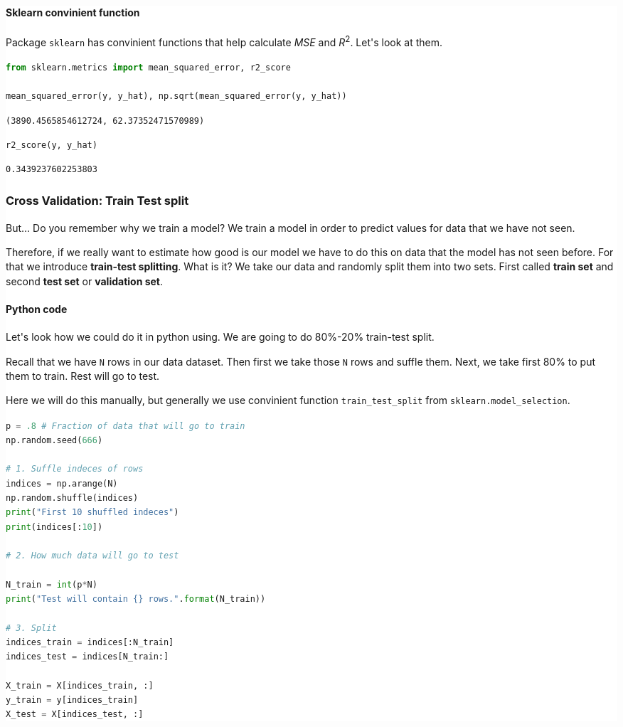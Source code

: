 

#### Sklearn convinient function

Package `sklearn` has convinient functions that help calculate $MSE$ and $R^2$. Let's look at them. 


```python
from sklearn.metrics import mean_squared_error, r2_score

mean_squared_error(y, y_hat), np.sqrt(mean_squared_error(y, y_hat))
```




    (3890.4565854612724, 62.37352471570989)




```python
r2_score(y, y_hat)
```




    0.3439237602253803



### Cross Validation: Train Test split 

But... Do you remember why we train a model?  We train a model in order to predict values for data that we have not seen. 

Therefore, if we really want to estimate how good is our model we have to do this on data that the model has not seen before. For that we introduce __train-test splitting__. What is it? We take our data and randomly split them into two sets. First called __train set__ and second __test set__ or __validation set__.


#### Python code

Let's look how we could do it in python using. We are going to do 80%-20% train-test split.

Recall that we have `N` rows in our data dataset. Then first we take those `N` rows and suffle them. Next, we take first 80% to put them to train. Rest will go to test.

Here we will do this manually, but generally we use convinient function `train_test_split` 
from `sklearn.model_selection`.


```python
p = .8 # Fraction of data that will go to train
np.random.seed(666)

# 1. Suffle indeces of rows
indices = np.arange(N)
np.random.shuffle(indices) 
print("First 10 shuffled indeces")
print(indices[:10])

# 2. How much data will go to test

N_train = int(p*N)
print("Test will contain {} rows.".format(N_train))

# 3. Split
indices_train = indices[:N_train]
indices_test = indices[N_train:]

X_train = X[indices_train, :]
y_train = y[indices_train]
X_test = X[indices_test, :]
```